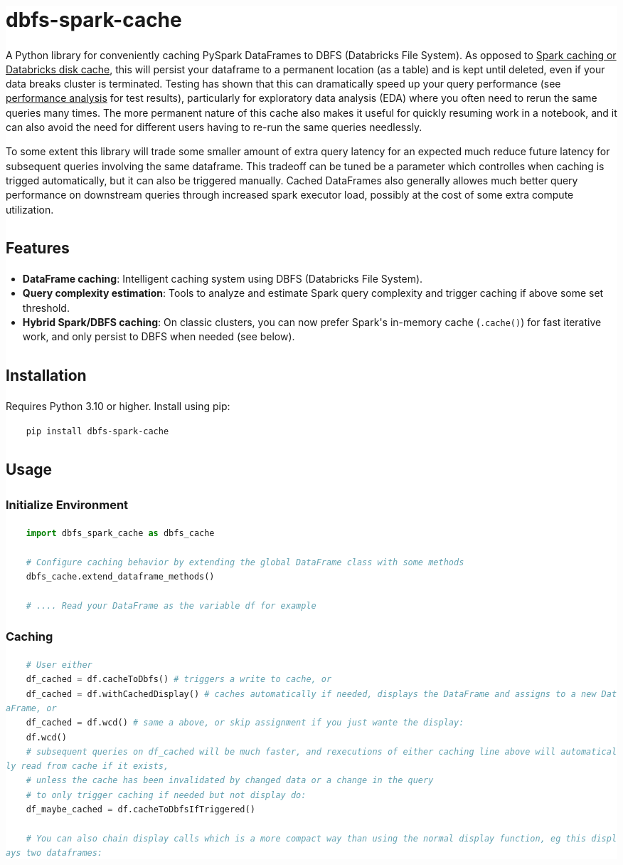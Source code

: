 # dbfs-spark-cache

A Python library for conveniently caching PySpark DataFrames to DBFS (Databricks File System). As opposed to [Spark caching or Databricks disk cache](https://docs.databricks.com/aws/en/optimizations/disk-cache), this will persist your dataframe to a permanent location (as a table) and is kept until deleted, even if your data breaks cluster is terminated. Testing has shown that this can dramatically speed up your query performance (see [performance analysis](CACHE_PERFORMANCE_PROFILE.md) for test results), particularly for exploratory data analysis (EDA) where you often need to rerun the same queries many times. The more permanent nature of this cache also makes it useful for quickly resuming work in a notebook, and it can also avoid the need for different users having to re-run the same queries needlessly.

To some extent this library will trade some smaller amount of extra query latency for an expected much reduce future latency for subsequent queries involving the same dataframe. This tradeoff can be tuned be a parameter which controlles when caching is trigged automatically, but it can also be triggered manually. Cached DataFrames also generally allowes much better query performance on downstream queries through increased spark executor load, possibly at the cost of some extra compute utilization.

## Features

- **DataFrame caching**: Intelligent caching system using DBFS (Databricks File System).
- **Query complexity estimation**: Tools to analyze and estimate Spark query complexity and trigger caching if above some set threshold.
- **Hybrid Spark/DBFS caching**: On classic clusters, you can now prefer Spark's in-memory cache (`.cache()`) for fast iterative work, and only persist to DBFS when needed (see below).

## Installation

Requires Python 3.10 or higher. Install using pip:
```sh
    pip install dbfs-spark-cache
```

## Usage

### Initialize Environment

```python
    import dbfs_spark_cache as dbfs_cache

    # Configure caching behavior by extending the global DataFrame class with some methods
    dbfs_cache.extend_dataframe_methods()

    # .... Read your DataFrame as the variable df for example
```

### Caching
```python
    # User either
    df_cached = df.cacheToDbfs() # triggers a write to cache, or
    df_cached = df.withCachedDisplay() # caches automatically if needed, displays the DataFrame and assigns to a new DataFrame, or
    df_cached = df.wcd() # same a above, or skip assignment if you just wante the display:
    df.wcd()
    # subsequent queries on df_cached will be much faster, and rexecutions of either caching line above will automatically read from cache if it exists,
    # unless the cache has been invalidated by changed data or a change in the query
    # to only trigger caching if needed but not display do:
    df_maybe_cached = df.cacheToDbfsIfTriggered()

    # You can also chain display calls which is a more compact way than using the normal display function, eg this displays two dataframes:
```